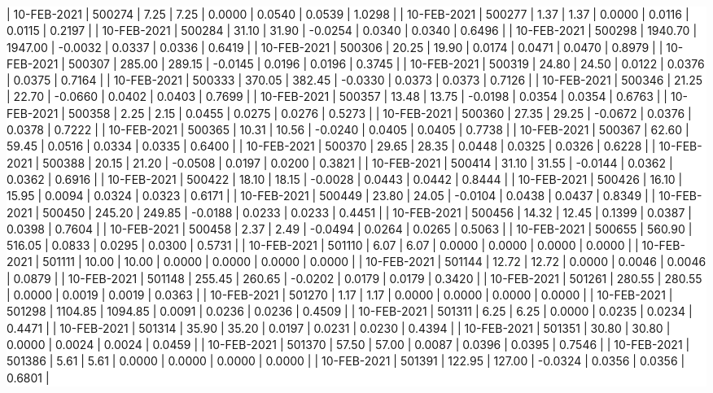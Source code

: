 | 10-FEB-2021 | 500274 | 7.25 | 7.25 | 0.0000 | 0.0540 | 0.0539 | 1.0298 |
| 10-FEB-2021 | 500277 | 1.37 | 1.37 | 0.0000 | 0.0116 | 0.0115 | 0.2197 |
| 10-FEB-2021 | 500284 | 31.10 | 31.90 | -0.0254 | 0.0340 | 0.0340 | 0.6496 |
| 10-FEB-2021 | 500298 | 1940.70 | 1947.00 | -0.0032 | 0.0337 | 0.0336 | 0.6419 |
| 10-FEB-2021 | 500306 | 20.25 | 19.90 | 0.0174 | 0.0471 | 0.0470 | 0.8979 |
| 10-FEB-2021 | 500307 | 285.00 | 289.15 | -0.0145 | 0.0196 | 0.0196 | 0.3745 |
| 10-FEB-2021 | 500319 | 24.80 | 24.50 | 0.0122 | 0.0376 | 0.0375 | 0.7164 |
| 10-FEB-2021 | 500333 | 370.05 | 382.45 | -0.0330 | 0.0373 | 0.0373 | 0.7126 |
| 10-FEB-2021 | 500346 | 21.25 | 22.70 | -0.0660 | 0.0402 | 0.0403 | 0.7699 |
| 10-FEB-2021 | 500357 | 13.48 | 13.75 | -0.0198 | 0.0354 | 0.0354 | 0.6763 |
| 10-FEB-2021 | 500358 | 2.25 | 2.15 | 0.0455 | 0.0275 | 0.0276 | 0.5273 |
| 10-FEB-2021 | 500360 | 27.35 | 29.25 | -0.0672 | 0.0376 | 0.0378 | 0.7222 |
| 10-FEB-2021 | 500365 | 10.31 | 10.56 | -0.0240 | 0.0405 | 0.0405 | 0.7738 |
| 10-FEB-2021 | 500367 | 62.60 | 59.45 | 0.0516 | 0.0334 | 0.0335 | 0.6400 |
| 10-FEB-2021 | 500370 | 29.65 | 28.35 | 0.0448 | 0.0325 | 0.0326 | 0.6228 |
| 10-FEB-2021 | 500388 | 20.15 | 21.20 | -0.0508 | 0.0197 | 0.0200 | 0.3821 |
| 10-FEB-2021 | 500414 | 31.10 | 31.55 | -0.0144 | 0.0362 | 0.0362 | 0.6916 |
| 10-FEB-2021 | 500422 | 18.10 | 18.15 | -0.0028 | 0.0443 | 0.0442 | 0.8444 |
| 10-FEB-2021 | 500426 | 16.10 | 15.95 | 0.0094 | 0.0324 | 0.0323 | 0.6171 |
| 10-FEB-2021 | 500449 | 23.80 | 24.05 | -0.0104 | 0.0438 | 0.0437 | 0.8349 |
| 10-FEB-2021 | 500450 | 245.20 | 249.85 | -0.0188 | 0.0233 | 0.0233 | 0.4451 |
| 10-FEB-2021 | 500456 | 14.32 | 12.45 | 0.1399 | 0.0387 | 0.0398 | 0.7604 |
| 10-FEB-2021 | 500458 | 2.37 | 2.49 | -0.0494 | 0.0264 | 0.0265 | 0.5063 |
| 10-FEB-2021 | 500655 | 560.90 | 516.05 | 0.0833 | 0.0295 | 0.0300 | 0.5731 |
| 10-FEB-2021 | 501110 | 6.07 | 6.07 | 0.0000 | 0.0000 | 0.0000 | 0.0000 |
| 10-FEB-2021 | 501111 | 10.00 | 10.00 | 0.0000 | 0.0000 | 0.0000 | 0.0000 |
| 10-FEB-2021 | 501144 | 12.72 | 12.72 | 0.0000 | 0.0046 | 0.0046 | 0.0879 |
| 10-FEB-2021 | 501148 | 255.45 | 260.65 | -0.0202 | 0.0179 | 0.0179 | 0.3420 |
| 10-FEB-2021 | 501261 | 280.55 | 280.55 | 0.0000 | 0.0019 | 0.0019 | 0.0363 |
| 10-FEB-2021 | 501270 | 1.17 | 1.17 | 0.0000 | 0.0000 | 0.0000 | 0.0000 |
| 10-FEB-2021 | 501298 | 1104.85 | 1094.85 | 0.0091 | 0.0236 | 0.0236 | 0.4509 |
| 10-FEB-2021 | 501311 | 6.25 | 6.25 | 0.0000 | 0.0235 | 0.0234 | 0.4471 |
| 10-FEB-2021 | 501314 | 35.90 | 35.20 | 0.0197 | 0.0231 | 0.0230 | 0.4394 |
| 10-FEB-2021 | 501351 | 30.80 | 30.80 | 0.0000 | 0.0024 | 0.0024 | 0.0459 |
| 10-FEB-2021 | 501370 | 57.50 | 57.00 | 0.0087 | 0.0396 | 0.0395 | 0.7546 |
| 10-FEB-2021 | 501386 | 5.61 | 5.61 | 0.0000 | 0.0000 | 0.0000 | 0.0000 |
| 10-FEB-2021 | 501391 | 122.95 | 127.00 | -0.0324 | 0.0356 | 0.0356 | 0.6801 |